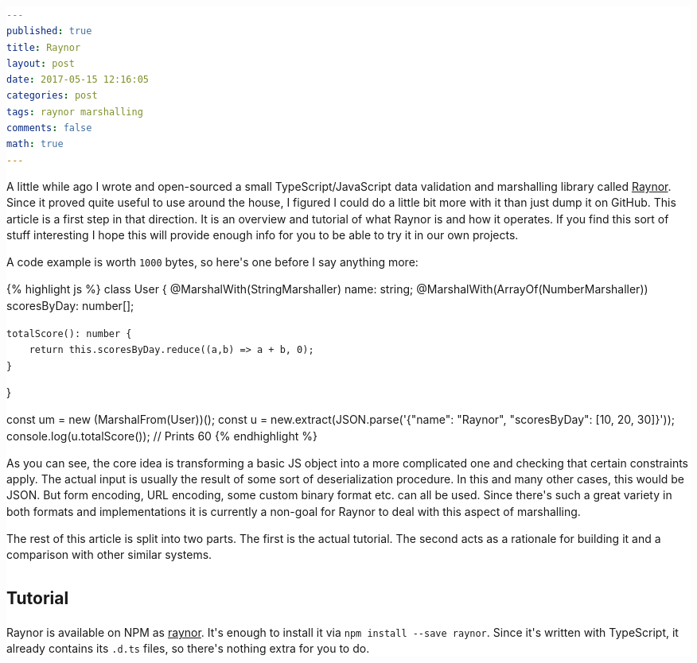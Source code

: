 ```yaml
---
published: true
title: Raynor
layout: post
date: 2017-05-15 12:16:05
categories: post
tags: raynor marshalling
comments: false
math: true
---
```


A little while ago I wrote and open-sourced a small TypeScript/JavaScript data validation and marshalling library called [Raynor](https://github.com/horia141/raynor). Since it proved quite useful to use around the house, I figured I could do a little bit more with it than just dump it on GitHub. This article is a first step in that direction. It is an overview and tutorial of what Raynor is and how it operates. If you find this sort of stuff interesting I hope this will provide enough info for you to be able to try it in our own projects.

A code example is worth `1000` bytes, so here's one before I say anything more:

{% highlight js %}
class User {
    @MarshalWith(StringMarshaller)
    name: string;
    @MarshalWith(ArrayOf(NumberMarshaller))
    scoresByDay: number[];

    totalScore(): number {
        return this.scoresByDay.reduce((a,b) => a + b, 0);
    }
}

const um = new (MarshalFrom(User))();
const u = new.extract(JSON.parse('{"name": "Raynor", "scoresByDay": [10, 20, 30]}'));
console.log(u.totalScore()); // Prints 60
{% endhighlight %}

As you can see, the core idea is transforming a basic JS object into a more complicated one and checking that certain constraints apply. The actual input is usually the result of some sort of deserialization procedure. In this and many other cases, this would be JSON. But form encoding, URL encoding, some custom binary format etc. can all be used. Since there's such a great variety in both formats and implementations it is currently a non-goal for Raynor to deal with this aspect of marshalling.

The rest of this article is split into two parts. The first is the actual tutorial. The second acts as a rationale for building it and a comparison with other similar systems.

Tutorial
---

Raynor is available on NPM as [raynor](https://www.npmjs.com/package/raynor). It's enough to install it via `npm install --save raynor`. Since it's written with TypeScript, it already contains its `.d.ts` files, so there's nothing extra for you to do.
